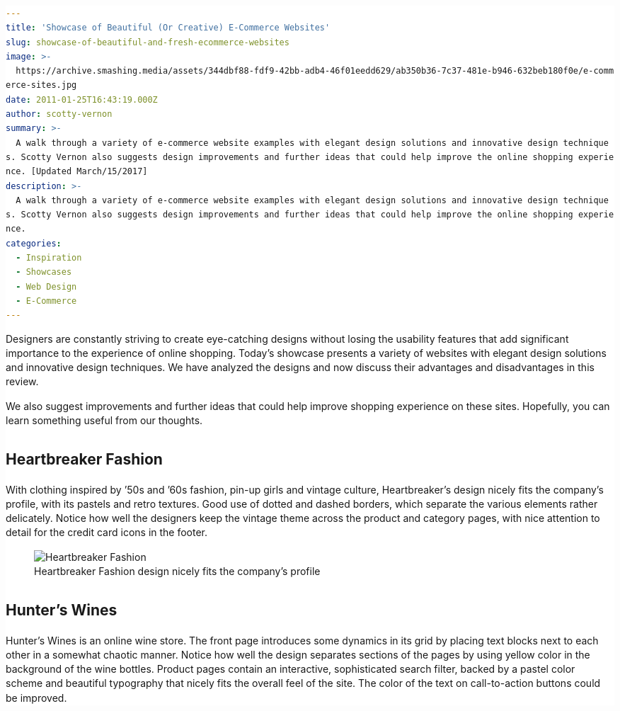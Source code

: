 ```yaml
---
title: 'Showcase of Beautiful (Or Creative) E-Commerce Websites'
slug: showcase-of-beautiful-and-fresh-ecommerce-websites
image: >-
  https://archive.smashing.media/assets/344dbf88-fdf9-42bb-adb4-46f01eedd629/ab350b36-7c37-481e-b946-632beb180f0e/e-commerce-sites.jpg
date: 2011-01-25T16:43:19.000Z
author: scotty-vernon
summary: >-
  A walk through a variety of e-commerce website examples with elegant design solutions and innovative design techniques. Scotty Vernon also suggests design improvements and further ideas that could help improve the online shopping experience. [Updated March/15/2017]
description: >-
  A walk through a variety of e-commerce website examples with elegant design solutions and innovative design techniques. Scotty Vernon also suggests design improvements and further ideas that could help improve the online shopping experience.
categories:
  - Inspiration
  - Showcases
  - Web Design
  - E-Commerce
---
```


Designers are constantly striving to create eye-catching designs without losing the usability features that add significant importance to the experience of online shopping. Today’s showcase presents a variety of websites with elegant design solutions and innovative design techniques. We have analyzed the designs and now discuss their advantages and disadvantages in this review.

We also suggest improvements and further ideas that could help improve shopping experience on these sites. Hopefully, you can learn something useful from our thoughts.

## Heartbreaker Fashion

With clothing inspired by ’50s and ’60s fashion, pin-up girls and vintage culture, Heartbreaker’s design nicely fits the company’s profile, with its pastels and retro textures. Good use of dotted and dashed borders, which separate the various elements rather delicately. Notice how well the designers keep the vintage theme across the product and category pages, with nice attention to detail for the credit card icons in the footer.

<figure><img src="https://archive.smashing.media/assets/344dbf88-fdf9-42bb-adb4-46f01eedd629/8a66a45d-d1ea-44c7-9f64-a791412040c6/vintage-inspired-fashion-by-heartbreaker-fashion.jpg" alt="Heartbreaker Fashion"><figcaption>Heartbreaker Fashion design nicely fits the company’s profile</figcaption></figure>

## Hunter’s Wines

Hunter’s Wines is an online wine store. The front page introduces some dynamics in its grid by placing text blocks next to each other in a somewhat chaotic manner. Notice how well the design separates sections of the pages by using yellow color in the background of the wine bottles. Product pages contain an interactive, sophisticated search filter, backed by a pastel color scheme and beautiful typography that nicely fits the overall feel of the site. The color of the text on call-to-action buttons could be improved.
